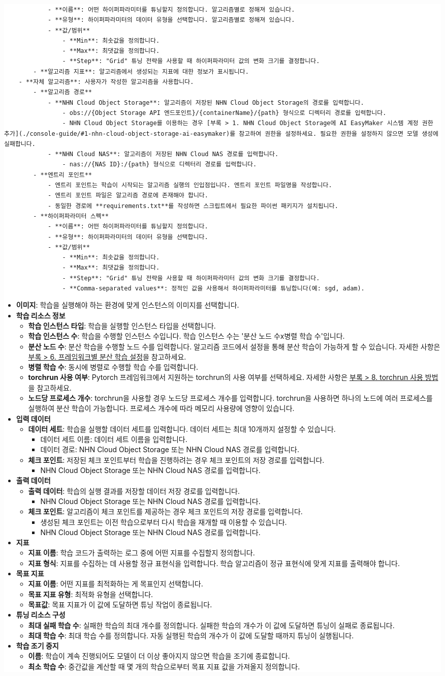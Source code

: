                 - **이름**: 어떤 하이퍼파라미터를 튜닝할지 정의합니다. 알고리즘별로 정해져 있습니다.
                - **유형**: 하이퍼파라미터의 데이터 유형을 선택합니다. 알고리즘별로 정해져 있습니다.
                - **값/범위**
                    - **Min**: 최솟값을 정의합니다.
                    - **Max**: 최댓값을 정의합니다.
                    - **Step**: "Grid" 튜닝 전략을 사용할 때 하이퍼파라미터 값의 변화 크기를 결정합니다.
            - **알고리즘 지표**: 알고리즘에서 생성되는 지표에 대한 정보가 표시됩니다.
        - **자체 알고리즘**: 사용자가 작성한 알고리즘을 사용합니다.
            - **알고리즘 경로**
                - **NHN Cloud Object Storage**: 알고리즘이 저장된 NHN Cloud Object Storage의 경로를 입력합니다.
                    - obs://{Object Storage API 엔드포인트}/{containerName}/{path} 형식으로 디렉터리 경로를 입력합니다.
                    - NHN Cloud Object Storage를 이용하는 경우 [부록 > 1. NHN Cloud Object Storage에 AI EasyMaker 시스템 계정 권한 추가](./console-guide/#1-nhn-cloud-object-storage-ai-easymaker)를 참고하여 권한을 설정하세요. 필요한 권한을 설정하지 않으면 모델 생성에 실패합니다.
                - **NHN Cloud NAS**: 알고리즘이 저장된 NHN Cloud NAS 경로를 입력합니다.
                    - nas://{NAS ID}:/{path} 형식으로 디렉터리 경로를 입력합니다.
            - **엔트리 포인트**
                - 엔트리 포인트는 학습이 시작되는 알고리즘 실행의 인입점입니다. 엔트리 포인트 파일명을 작성합니다.
                - 엔트리 포인트 파일은 알고리즘 경로에 존재해야 합니다.
                - 동일한 경로에 **requirements.txt**를 작성하면 스크립트에서 필요한 파이썬 패키지가 설치됩니다.
            - **하이퍼파라미터 스펙**
                - **이름**: 어떤 하이퍼파라미터를 튜닝할지 정의합니다.
                - **유형**: 하이퍼파라미터의 데이터 유형을 선택합니다.
                - **값/범위**
                    - **Min**: 최솟값을 정의합니다.
                    - **Max**: 최댓값을 정의합니다.
                    - **Step**: "Grid" 튜닝 전략을 사용할 때 하이퍼파라미터 값의 변화 크기를 결정합니다.
                    - **Comma-separated values**: 정적인 값을 사용해서 하이퍼파라미터를 튜닝합니다(예: sgd, adam).
- **이미지**: 학습을 실행해야 하는 환경에 맞게 인스턴스의 이미지를 선택합니다.
- **학습 리소스 정보**
    - **학습 인스턴스 타입**: 학습을 실행할 인스턴스 타입을 선택합니다.
    - **학습 인스턴스 수**: 학습을 수행할 인스턴스 수입니다. 학습 인스턴스 수는 '분산 노드 수x병렬 학습 수'입니다.
    - **분산 노드 수**: 분산 학습을 수행할 노드 수를 입력합니다. 알고리즘 코드에서 설정을 통해 분산 학습이 가능하게 할 수 있습니다. 자세한 사항은 [부록 > 6. 프레임워크별 분산 학습 설정](./console-guide/#6)을 참고하세요.
    - **병렬 학습 수**: 동시에 병렬로 수행할 학습 수를 입력합니다.
    - **torchrun 사용 여부**: Pytorch 프레임워크에서 지원하는 torchrun의 사용 여부를 선택하세요. 자세한 사항은 [부록 > 8. torchrun 사용 방법](./console-guide/#8-torchrun)을 참고하세요.
    - **노드당 프로세스 개수**: torchrun을 사용할 경우 노드당 프로세스 개수를 입력합니다. torchrun을 사용하면 하나의 노드에 여러 프로세스를 실행하여 분산 학습이 가능합니다. 프로세스 개수에 따라 메모리 사용량에 영향이 있습니다.
- **입력 데이터**
    - **데이터 세트**: 학습을 실행할 데이터 세트를 입력합니다. 데이터 세트는 최대 10개까지 설정할 수 있습니다.
        - 데이터 세트 이름: 데이터 세트 이름을 입력합니다.
        - 데이터 경로: NHN Cloud Object Storage 또는 NHN Cloud NAS 경로를 입력합니다.
    - **체크 포인트**: 저장된 체크 포인트부터 학습을 진행하려는 경우 체크 포인트의 저장 경로를 입력합니다.
        - NHN Cloud Object Storage 또는 NHN Cloud NAS 경로를 입력합니다.
- **출력 데이터**
    - **출력 데이터**: 학습의 실행 결과를 저장할 데이터 저장 경로를 입력합니다.
        - NHN Cloud Object Storage 또는 NHN Cloud NAS 경로를 입력합니다.
    - **체크 포인트**: 알고리즘이 체크 포인트를 제공하는 경우 체크 포인트의 저장 경로를 입력합니다.
        - 생성된 체크 포인트는 이전 학습으로부터 다시 학습을 재개할 때 이용할 수 있습니다.
        - NHN Cloud Object Storage 또는 NHN Cloud NAS 경로를 입력합니다.
- **지표**
    - **지표 이름**: 학습 코드가 출력하는 로그 중에 어떤 지표를 수집할지 정의합니다.
    - **지표 형식**: 지표를 수집하는 데 사용할 정규 표현식을 입력합니다. 학습 알고리즘이 정규 표현식에 맞게 지표를 출력해야 합니다.
- **목표 지표**
    - **지표 이름**: 어떤 지표를 최적화하는 게 목표인지 선택합니다.
    - **목표 지표 유형**: 최적화 유형을 선택합니다.
    - **목표값**: 목표 지표가 이 값에 도달하면 튜닝 작업이 종료됩니다.
- **튜닝 리소스 구성**
    - **최대 실패 학습 수**: 실패한 학습의 최대 개수를 정의합니다. 실패한 학습의 개수가 이 값에 도달하면 튜닝이 실패로 종료됩니다.
    - **최대 학습 수**: 최대 학습 수를 정의합니다. 자동 실행된 학습의 개수가 이 값에 도달할 때까지 튜닝이 실행됩니다.
- **학습 조기 중지**
    - **이름**: 학습이 계속 진행되어도 모델이 더 이상 좋아지지 않으면 학습을 조기에 종료합니다.
    - **최소 학습 수**: 중간값을 계산할 때 몇 개의 학습으로부터 목표 지표 값을 가져올지 정의합니다.